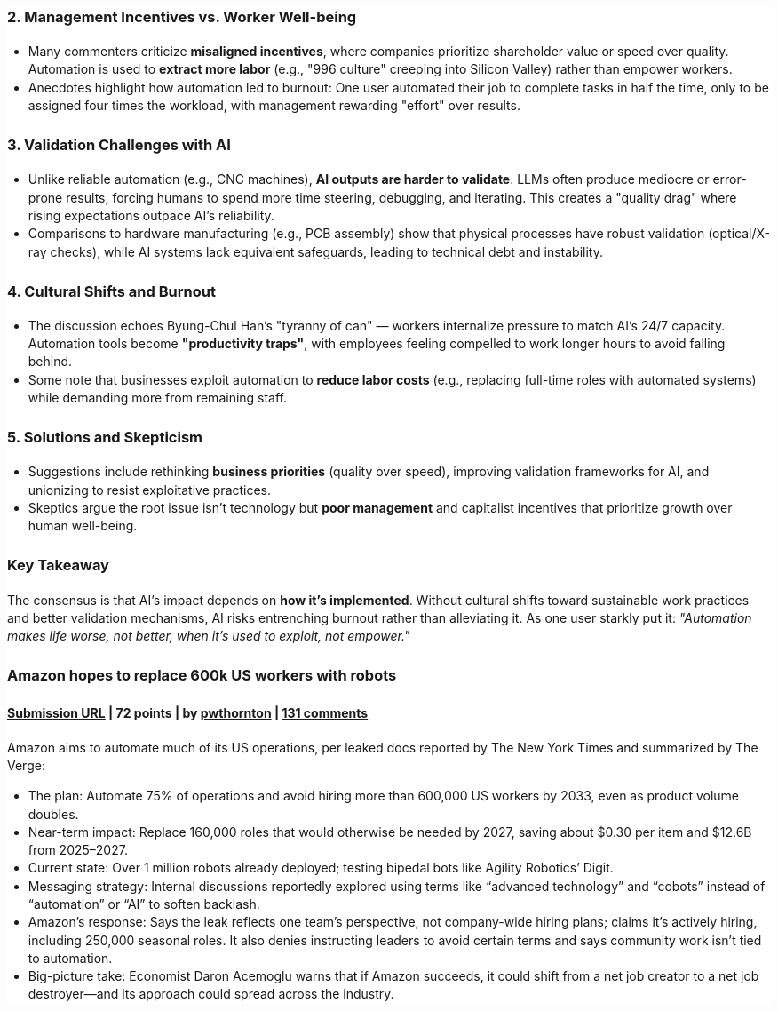 ### **2. Management Incentives vs. Worker Well-being**
- Many commenters criticize **misaligned incentives**, where companies prioritize shareholder value or speed over quality. Automation is used to **extract more labor** (e.g., "996 culture" creeping into Silicon Valley) rather than empower workers. 
- Anecdotes highlight how automation led to burnout: One user automated their job to complete tasks in half the time, only to be assigned four times the workload, with management rewarding "effort" over results.

### **3. Validation Challenges with AI**
- Unlike reliable automation (e.g., CNC machines), **AI outputs are harder to validate**. LLMs often produce mediocre or error-prone results, forcing humans to spend more time steering, debugging, and iterating. This creates a "quality drag" where rising expectations outpace AI’s reliability.
- Comparisons to hardware manufacturing (e.g., PCB assembly) show that physical processes have robust validation (optical/X-ray checks), while AI systems lack equivalent safeguards, leading to technical debt and instability.

### **4. Cultural Shifts and Burnout**
- The discussion echoes Byung-Chul Han’s "tyranny of can" — workers internalize pressure to match AI’s 24/7 capacity. Automation tools become **"productivity traps"**, with employees feeling compelled to work longer hours to avoid falling behind.
- Some note that businesses exploit automation to **reduce labor costs** (e.g., replacing full-time roles with automated systems) while demanding more from remaining staff.

### **5. Solutions and Skepticism**
- Suggestions include rethinking **business priorities** (quality over speed), improving validation frameworks for AI, and unionizing to resist exploitative practices. 
- Skeptics argue the root issue isn’t technology but **poor management** and capitalist incentives that prioritize growth over human well-being.

### **Key Takeaway**
The consensus is that AI’s impact depends on **how it’s implemented**. Without cultural shifts toward sustainable work practices and better validation mechanisms, AI risks entrenching burnout rather than alleviating it. As one user starkly put it: *"Automation makes life worse, not better, when it’s used to exploit, not empower."*

### Amazon hopes to replace 600k US workers with robots

#### [Submission URL](https://www.theverge.com/news/803257/amazon-robotics-automation-replace-600000-human-jobs) | 72 points | by [pwthornton](https://news.ycombinator.com/user?id=pwthornton) | [131 comments](https://news.ycombinator.com/item?id=45655179)

Amazon aims to automate much of its US operations, per leaked docs reported by The New York Times and summarized by The Verge:

- The plan: Automate 75% of operations and avoid hiring more than 600,000 US workers by 2033, even as product volume doubles.
- Near-term impact: Replace 160,000 roles that would otherwise be needed by 2027, saving about $0.30 per item and $12.6B from 2025–2027.
- Current state: Over 1 million robots already deployed; testing bipedal bots like Agility Robotics’ Digit.
- Messaging strategy: Internal discussions reportedly explored using terms like “advanced technology” and “cobots” instead of “automation” or “AI” to soften backlash.
- Amazon’s response: Says the leak reflects one team’s perspective, not company-wide hiring plans; claims it’s actively hiring, including 250,000 seasonal roles. It also denies instructing leaders to avoid certain terms and says community work isn’t tied to automation.
- Big-picture take: Economist Daron Acemoglu warns that if Amazon succeeds, it could shift from a net job creator to a net job destroyer—and its approach could spread across the industry.
